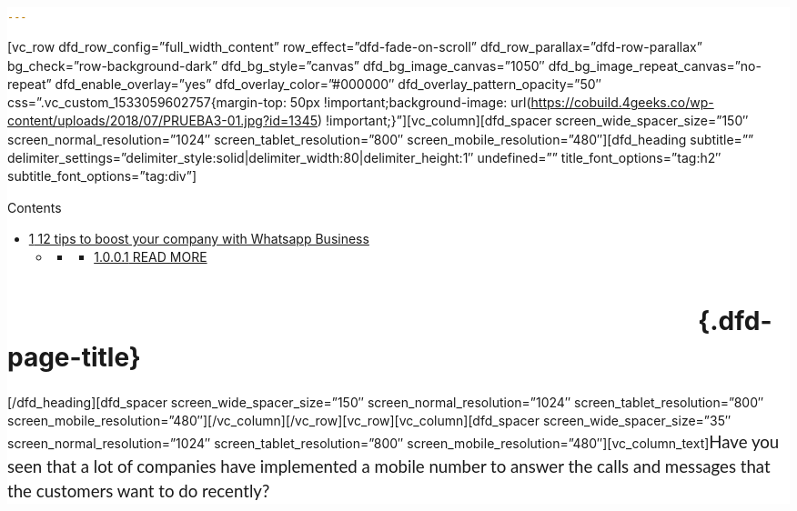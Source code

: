 ```yaml
---
```

\[vc\_row dfd\_row\_config=&#8221;full\_width\_content&#8221; row\_effect=&#8221;dfd-fade-on-scroll&#8221; dfd\_row\_parallax=&#8221;dfd-row-parallax&#8221; bg\_check=&#8221;row-background-dark&#8221; dfd\_bg\_style=&#8221;canvas&#8221; dfd\_bg\_image\_canvas=&#8221;1050&#8243; dfd\_bg\_image\_repeat\_canvas=&#8221;no-repeat&#8221; dfd\_enable\_overlay=&#8221;yes&#8221; dfd\_overlay\_color=&#8221;#000000&#8243; dfd\_overlay\_pattern\_opacity=&#8221;50&#8243; css=&#8221;.vc\_custom\_1533059602757{margin-top: 50px !important;background-image: url(https://cobuild.4geeks.co/wp-content/uploads/2018/07/PRUEBA3-01.jpg?id=1345) !important;}&#8221;\]\[vc\_column\]\[dfd\_spacer screen\_wide\_spacer\_size=&#8221;150&#8243; screen\_normal\_resolution=&#8221;1024&#8243; screen\_tablet\_resolution=&#8221;800&#8243; screen\_mobile\_resolution=&#8221;480&#8243;\]\[dfd\_heading subtitle=&#8221;&#8221; delimiter\_settings=&#8221;delimiter\_style:solid|delimiter\_width:80|delimiter\_height:1&#8243; undefined=&#8221;&#8221; title\_font\_options=&#8221;tag:h2&#8243; subtitle\_font_options=&#8221;tag:div&#8221;\]

<div id="toc_container" class="no_bullets">
  <p class="toc_title">
    Contents
  </p>
  
  <ul class="toc_list">
    <li>
      <a href="#12_tips_to_boost_your_company_with_Whatsapp_Business"><span class="toc_number toc_depth_1">1</span> 12 tips to boost your company with Whatsapp Business</a><ul>
        <li>
          <ul>
            <li>
              <ul>
                <li>
                  <a href="#READ_MORE"><span class="toc_number toc_depth_4">1.0.0.1</span> READ MORE</a>
                </li>
              </ul>
            </li>
          </ul>
        </li>
      </ul>
    </li>
  </ul>
</div>

# <span id="12_tips_to_boost_your_company_with_Whatsapp_Business"><span style="color: #ffffff;">12 tips to boost your company with Whatsapp Business</span></span> {.dfd-page-title}

\[/dfd\_heading\]\[dfd\_spacer screen\_wide\_spacer\_size=&#8221;150&#8243; screen\_normal\_resolution=&#8221;1024&#8243; screen\_tablet\_resolution=&#8221;800&#8243; screen\_mobile\_resolution=&#8221;480&#8243;\]\[/vc\_column\]\[/vc\_row\]\[vc\_row\]\[vc\_column\]\[dfd\_spacer screen\_wide\_spacer\_size=&#8221;35&#8243; screen\_normal\_resolution=&#8221;1024&#8243; screen\_tablet\_resolution=&#8221;800&#8243; screen\_mobile\_resolution=&#8221;480&#8243;\]\[vc\_column_text\]<span style="font-weight: 400; font-size: 14pt; font-family: lato;">Have you seen that a lot of companies have implemented a mobile number to answer the calls and messages that the customers want to do recently?</span>
